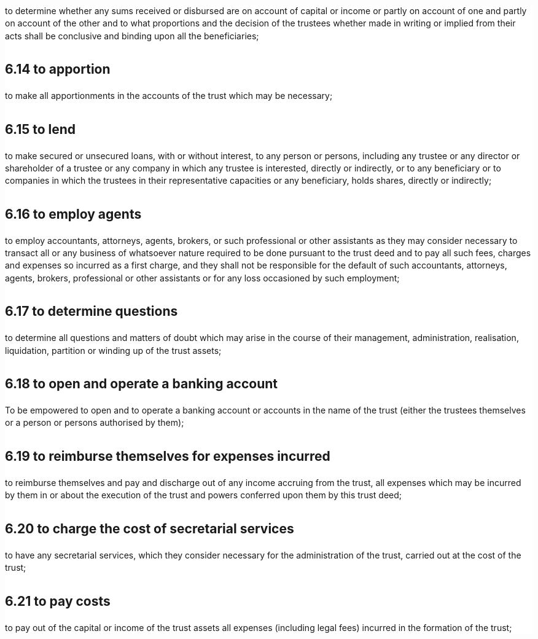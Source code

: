 to determine whether any sums received or disbursed are on account of capital or income or partly on account of one and partly on account of the other and to what proportions and the decision of the trustees whether made in writing or implied from their acts shall be conclusive and binding upon all the beneficiaries;

## 6.14 to apportion

to make all apportionments in the accounts of the trust which may be necessary;

## 6.15 to lend

to make secured or unsecured loans, with or without interest, to any person or persons, including any trustee or any director or shareholder of a trustee or any company in which any trustee is interested, directly or indirectly, or to any beneficiary or to companies in which the trustees in their representative capacities or any beneficiary, holds shares, directly or indirectly;

## 6.16 to employ agents

to employ accountants, attorneys, agents, brokers, or such professional or other assistants as they may consider necessary to transact all or any business of whatsoever nature required to be done pursuant to the trust deed and to pay all such fees, charges and expenses so incurred as a first charge, and they shall not be responsible for the default of such accountants, attorneys, agents, brokers, professional or other assistants or for any loss occasioned by such employment;

## 6.17 to determine questions

to determine all questions and matters of doubt which may arise in the course of their management, administration, realisation, liquidation, partition or winding up of the trust assets;

## 6.18 to open and operate a banking account

To be empowered to open and to operate a banking account or accounts in the name of the trust (either the trustees themselves or a person or persons authorised by them);

## 6.19 to reimburse themselves for expenses incurred

to reimburse themselves and pay and discharge out of any income accruing from the trust, all expenses which may be incurred by them in or about the execution of the trust and powers conferred upon them by this trust deed;

## 6.20 to charge the cost of secretarial services

to have any secretarial services, which they consider necessary for the administration of the trust, carried out at the cost of the trust;

## 6.21 to pay costs

to pay out of the capital or income of the trust assets all expenses (including legal fees) incurred in the formation of the trust;
